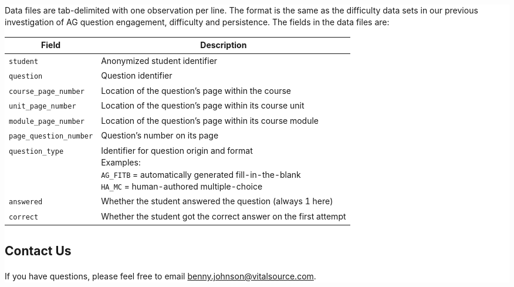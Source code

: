 Data files are tab-delimited with one observation per line. The format
is the same as the difficulty data sets in our previous investigation
of AG question engagement, difficulty and persistence. The fields in
the data files are:

Field | Description
------|------------
`student` | Anonymized student identifier
`question` | Question identifier
`course_page_number` | Location of the question’s page within the course
`unit_page_number` | Location of the question’s page within its course unit
`module_page_number` | Location of the question’s page within its course module
`page_question_number` | Question’s number on its page
`question_type` | Identifier for question origin and format<br/>Examples:<br/>`AG_FITB` = automatically generated fill-in-the-blank<br/>`HA_MC` = human-authored multiple-choice
`answered` | Whether the student answered the question (always 1 here)
`correct` | Whether the student got the correct answer on the first attempt

## Contact Us

If you have questions, please feel free to email benny.johnson@vitalsource.com.
